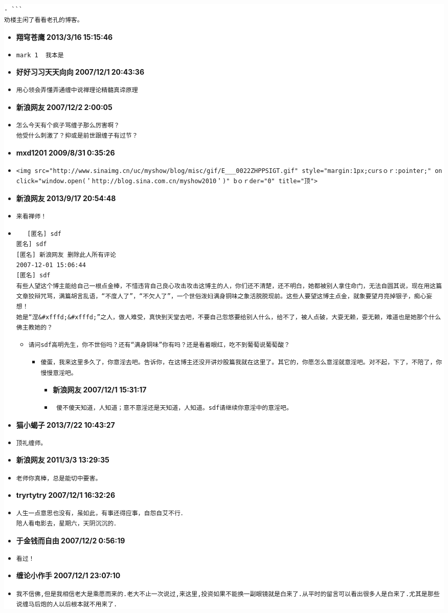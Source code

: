   ```
- ```
  劝楼主闲了看看老孔的博客。
  ```
- **翔穹苍鹰 2013/3/16 15:15:46**
- ```
  mark 1  我本是
  ```
- **好好习习天天向向 2007/12/1 20:43:36**
- ```
  用心领会弄懂弄通缠中说禅理论精髓真谛原理
  ```
- **新浪网友 2007/12/2 2:00:05**
- ```
  怎么今天有个疯子骂缠子那么厉害啊？
  他受什么刺激了？抑或是前世跟缠子有过节？
  ```
- **mxd1201 2009/8/31 0:35:26**
- ```
  <img src="http://www.sinaimg.cn/uc/myshow/blog/misc/gif/E___0022ZHPPSIGT.gif" style="margin:1px;cursｏｒ:pointer;" onclick="window.open(＇http://blog.sina.com.cn/myshow2010＇)" bｏｒder="0" title="顶">
  ```
- **新浪网友 2013/9/17 20:54:48**
- ```
  来看禅师！
  ```
- ```
     [匿名] sdf
  匿名] sdf
  [匿名] 新浪网友 删除此人所有评论 
  2007-12-01 15:06:44 
  [匿名] sdf
  有些人望这个博主能给自己一根点金棒，不惜违背自己良心攻击攻击这博主的人，你们还不清楚，还不明白，她都被别人拿住命门，无法自圆其说，现在用这篇文章狡辩咒骂，满篇胡言乱语，“不度人了”，“不欠人了”，一个世俗泼妇满身铜味之象活脱脱现前。这些人要望这博主点金，就象要望月亮掉银子，痴心妄想！
  她是“涅&#xfffd;&#xfffd;”之人，做人难受，真快到天堂去吧，不要自己忽悠要给别人什么，给不了，被人点破，大耍无赖，耍无赖，难道也是她那个什么佛主教她的？
  ```
   - ```
     请问sdf高明先生，你不世俗吗？还有“满身铜味”你有吗？还是看着眼红，吃不到葡萄说葡萄酸？
     ```
      - ```
        傻蛋，我来这里多久了，你意淫去吧。告诉你，在这博主还没开讲炒股篇我就在这里了。其它的，你愿怎么意淫就意淫吧。对不起，下了，不陪了，你慢慢意淫吧。
        ```
         - **新浪网友 2007/12/1 15:31:17**
         - ```
            傻不傻天知道，人知道；意不意淫还是天知道，人知道。sdf请继续你意淫中的意淫吧。
           ```
- **猫小蝎子 2013/7/22 10:43:27**
- ```
  顶礼缠师。
  ```
- **新浪网友 2011/3/3 13:29:35**
- ```
  老师你真棒，总是能切中要害。
  ```
- **tryrtytry 2007/12/1 16:32:26**
- ```
  人生一点意思也没有，虽如此，有事还得应事，自怨自艾不行．
  陪人看电影去，星期六，天阴沉沉的．
  ```
- **于金钱而自由 2007/12/2 0:56:19**
- ```
  看过！
  ```
- **缠论小作手 2007/12/1 23:07:10**
- ```
  我不信佛,但是我相信老大是乘愿而来的.老大不止一次说过,来这里,投资如果不能换一副眼镜就是白来了.从平时的留言可以看出很多人是白来了.尤其是那些说缠马后炮的人以后根本就不用来了.